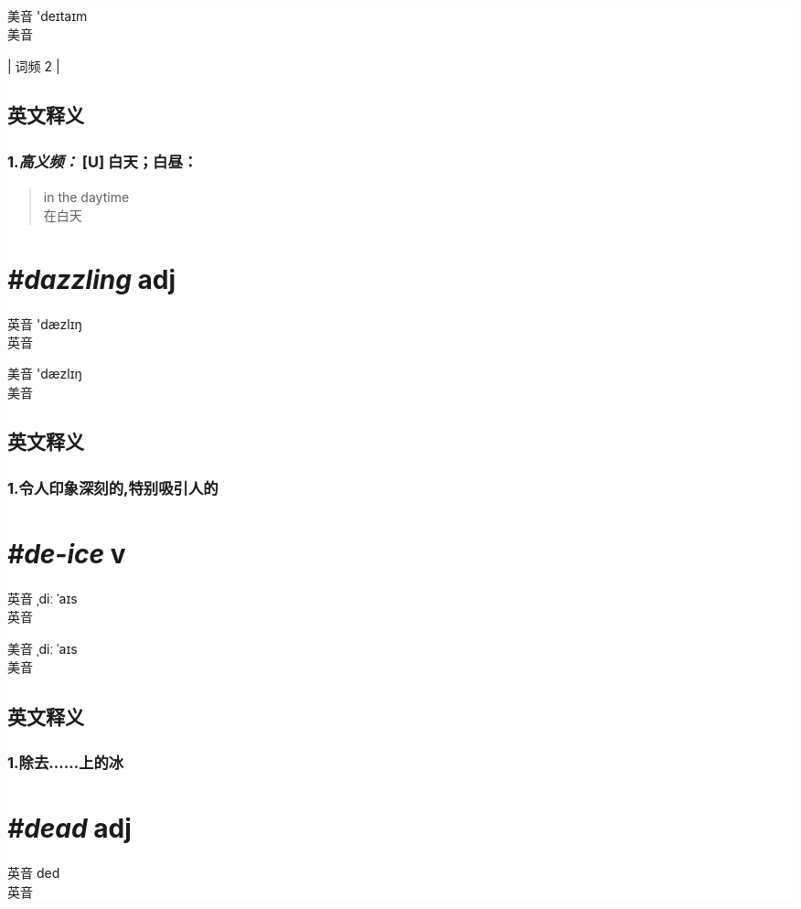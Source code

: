 美音 'deɪtaɪm  
美音
<audio src="./media/daytime.aac" controls="controls"></audio>



| 词频 2 |  

英文释义
---
### 1.*高义频：* **[U] 白天；白昼：**  

 > in the daytime   
 > 在白天    


# ***\#dazzling*** adj
英音 'dæzlɪŋ  
英音
<audio src="./media/dazzling1_AAC.aac" controls="controls"></audio>

美音 'dæzlɪŋ  
美音
<audio src="./media/dazzling2_AAC.aac" controls="controls"></audio>



  

英文释义
---
### 1.**令人印象深刻的,特别吸引人的**  


# ***\#de-ice*** v
英音 ˌdiː ˈaɪs  
英音
<audio src="./media/de-ice1_AAC.aac" controls="controls"></audio>

美音 ˌdiː ˈaɪs  
美音
<audio src="./media/de-ice2_AAC.aac" controls="controls"></audio>



  

英文释义
---
### 1.**除去……上的冰**  


# ***\#dead*** adj
英音 ded  
英音
<audio src="./media/dead-B.aac" controls="controls"></audio>
